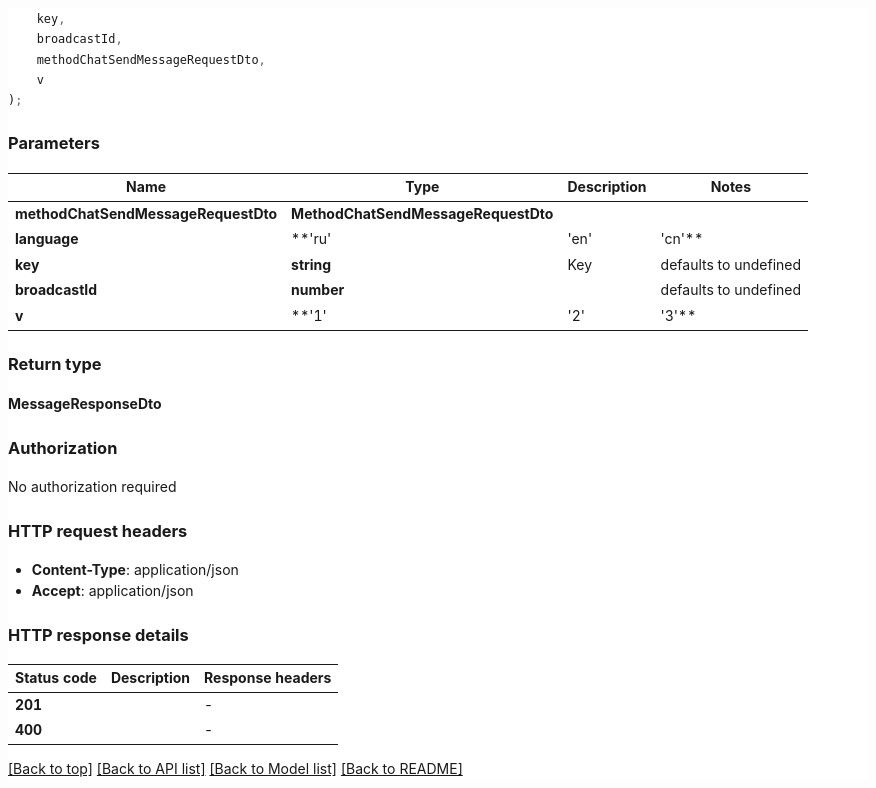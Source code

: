 ```typescript
    key,
    broadcastId,
    methodChatSendMessageRequestDto,
    v
);
```

### Parameters

|Name | Type | Description  | Notes|
|------------- | ------------- | ------------- | -------------|
| **methodChatSendMessageRequestDto** | **MethodChatSendMessageRequestDto**|  | |
| **language** | **'ru' | 'en' | 'cn'** | Current language | defaults to 'en'|
| **key** | **string** | Key | defaults to undefined|
| **broadcastId** | **number** |  | defaults to undefined|
| **v** | **'1' | '2' | '3'** | Version (automatically defaults to 1 based on method version, can be overridden) | (optional) defaults to '1'|


### Return type

**MessageResponseDto**

### Authorization

No authorization required

### HTTP request headers

 - **Content-Type**: application/json
 - **Accept**: application/json


### HTTP response details
| Status code | Description | Response headers |
|-------------|-------------|------------------|
|**201** |  |  -  |
|**400** |  |  -  |

[[Back to top]](#) [[Back to API list]](../README.md#documentation-for-api-endpoints) [[Back to Model list]](../README.md#documentation-for-models) [[Back to README]](../README.md)

